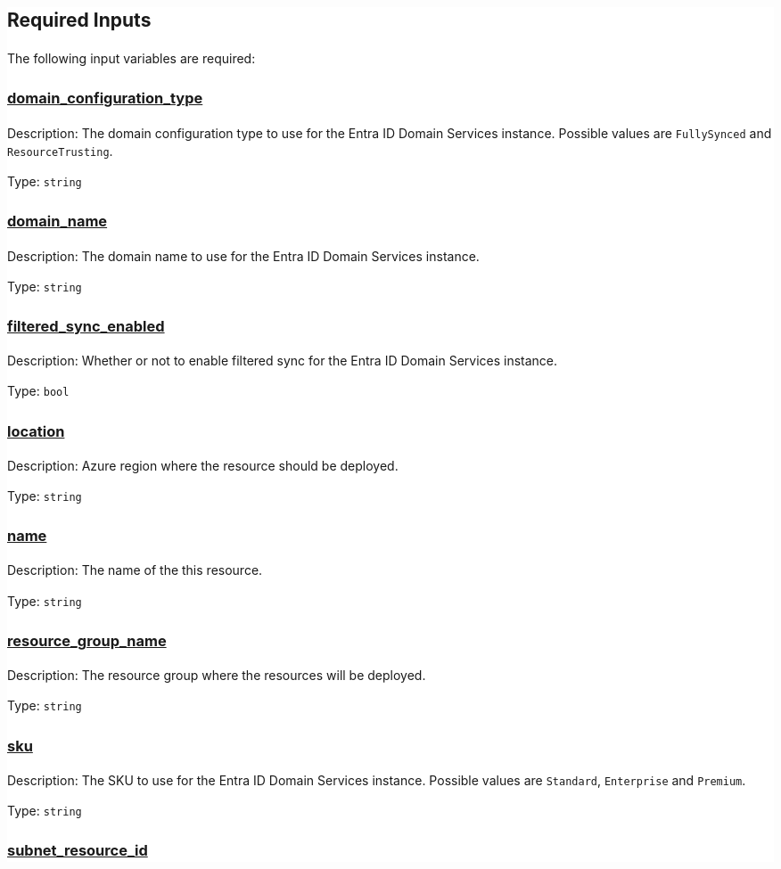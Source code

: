 
## Required Inputs

The following input variables are required:

### <a name="input_domain_configuration_type"></a> [domain\_configuration\_type](#input\_domain\_configuration\_type)

Description: The domain configuration type to use for the Entra ID Domain Services instance. Possible values are `FullySynced` and `ResourceTrusting`.

Type: `string`

### <a name="input_domain_name"></a> [domain\_name](#input\_domain\_name)

Description: The domain name to use for the Entra ID Domain Services instance.

Type: `string`

### <a name="input_filtered_sync_enabled"></a> [filtered\_sync\_enabled](#input\_filtered\_sync\_enabled)

Description: Whether or not to enable filtered sync for the Entra ID Domain Services instance.

Type: `bool`

### <a name="input_location"></a> [location](#input\_location)

Description: Azure region where the resource should be deployed.

Type: `string`

### <a name="input_name"></a> [name](#input\_name)

Description: The name of the this resource.

Type: `string`

### <a name="input_resource_group_name"></a> [resource\_group\_name](#input\_resource\_group\_name)

Description: The resource group where the resources will be deployed.

Type: `string`

### <a name="input_sku"></a> [sku](#input\_sku)

Description: The SKU to use for the Entra ID Domain Services instance. Possible values are `Standard`, `Enterprise` and `Premium`.

Type: `string`

### <a name="input_subnet_resource_id"></a> [subnet\_resource\_id](#input\_subnet\_resource\_id)
